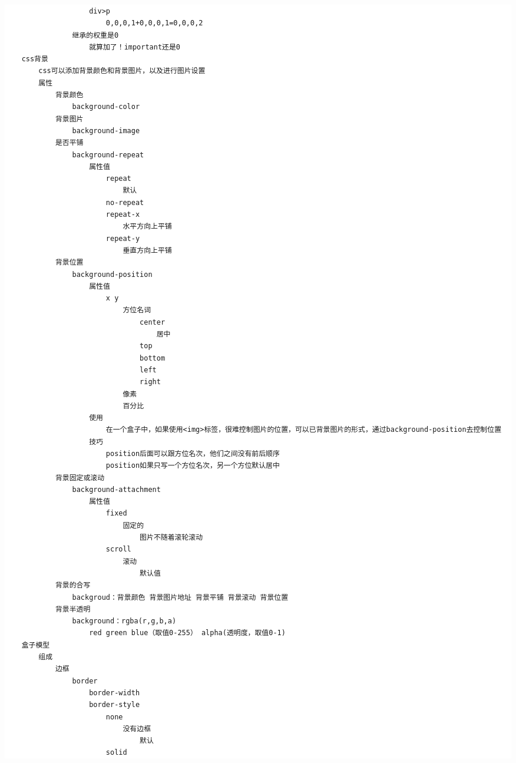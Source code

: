 						div>p
							0,0,0,1+0,0,0,1=0,0,0,2
					继承的权重是0
						就算加了！important还是0
		css背景
			css可以添加背景颜色和背景图片，以及进行图片设置
			属性
				背景颜色
					background-color
				背景图片
					background-image
				是否平铺
					background-repeat
						属性值
							repeat
								默认
							no-repeat
							repeat-x
								水平方向上平铺
							repeat-y
								垂直方向上平铺
				背景位置
					background-position
						属性值
							x y
								方位名词
									center
										居中
									top
									bottom
									left
									right
								像素
								百分比
						使用
							在一个盒子中，如果使用<img>标签，很难控制图片的位置，可以已背景图片的形式，通过background-position去控制位置
						技巧
							position后面可以跟方位名次，他们之间没有前后顺序
							position如果只写一个方位名次，另一个方位默认居中
				背景固定或滚动
					background-attachment
						属性值
							fixed
								固定的
									图片不随着滚轮滚动
							scroll
								滚动
									默认值
				背景的合写
					backgroud：背景颜色 背景图片地址 背景平铺 背景滚动 背景位置
				背景半透明
					background：rgba(r,g,b,a)
						red green blue（取值0-255） alpha(透明度，取值0-1)
		盒子模型
			组成
				边框
					border
						border-width
						border-style
							none
								没有边框
									默认
							solid